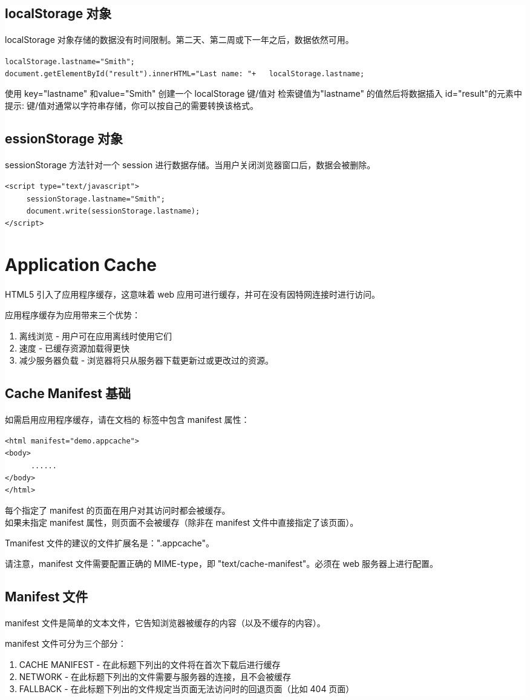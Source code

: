 ## localStorage 对象
localStorage 对象存储的数据没有时间限制。第二天、第二周或下一年之后，数据依然可用。
```
localStorage.lastname="Smith";
document.getElementById("result").innerHTML="Last name: "+   localStorage.lastname;
```
使用 key="lastname" 和value="Smith" 创建一个 localStorage 键/值对
检索键值为"lastname" 的值然后将数据插入 id="result"的元素中
提示: 键/值对通常以字符串存储，你可以按自己的需要转换该格式。


## essionStorage 对象
sessionStorage 方法针对一个 session 进行数据存储。当用户关闭浏览器窗口后，数据会被删除。
```
<script type="text/javascript">
     sessionStorage.lastname="Smith";
     document.write(sessionStorage.lastname);
</script>
```


# Application Cache
HTML5 引入了应用程序缓存，这意味着 web 应用可进行缓存，并可在没有因特网连接时进行访问。

应用程序缓存为应用带来三个优势：

1. 离线浏览 - 用户可在应用离线时使用它们
2. 速度 - 已缓存资源加载得更快
3. 减少服务器负载 - 浏览器将只从服务器下载更新过或更改过的资源。

## Cache Manifest 基础
如需启用应用程序缓存，请在文档的 <html> 标签中包含 manifest 属性：
```
<html manifest="demo.appcache">
<body>
      ......
</body>
</html>
```
每个指定了 manifest 的页面在用户对其访问时都会被缓存。  
如果未指定 manifest 属性，则页面不会被缓存（除非在 manifest 文件中直接指定了该页面）。

Tmanifest 文件的建议的文件扩展名是：".appcache"。

请注意，manifest 文件需要配置正确的 MIME-type，即 "text/cache-manifest"。必须在 web 服务器上进行配置。

## Manifest 文件
manifest 文件是简单的文本文件，它告知浏览器被缓存的内容（以及不缓存的内容）。

manifest 文件可分为三个部分：

1. CACHE MANIFEST - 在此标题下列出的文件将在首次下载后进行缓存
2. NETWORK - 在此标题下列出的文件需要与服务器的连接，且不会被缓存
3. FALLBACK - 在此标题下列出的文件规定当页面无法访问时的回退页面（比如 404 页面）
